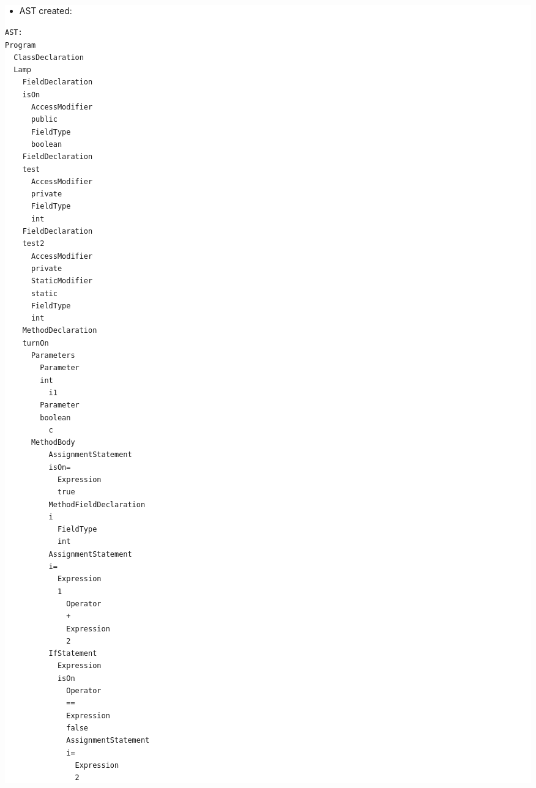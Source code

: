 - AST created:

```
AST:
Program
  ClassDeclaration
  Lamp
    FieldDeclaration
    isOn
      AccessModifier
      public
      FieldType
      boolean
    FieldDeclaration
    test
      AccessModifier
      private
      FieldType
      int
    FieldDeclaration
    test2
      AccessModifier
      private
      StaticModifier
      static
      FieldType
      int
    MethodDeclaration
    turnOn
      Parameters
        Parameter
        int
          i1
        Parameter
        boolean
          c
      MethodBody
          AssignmentStatement
          isOn=
            Expression
            true
          MethodFieldDeclaration
          i
            FieldType
            int
          AssignmentStatement
          i=
            Expression
            1
              Operator
              +
              Expression
              2
          IfStatement
            Expression
            isOn
              Operator
              ==
              Expression
              false
              AssignmentStatement
              i=
                Expression
                2
```